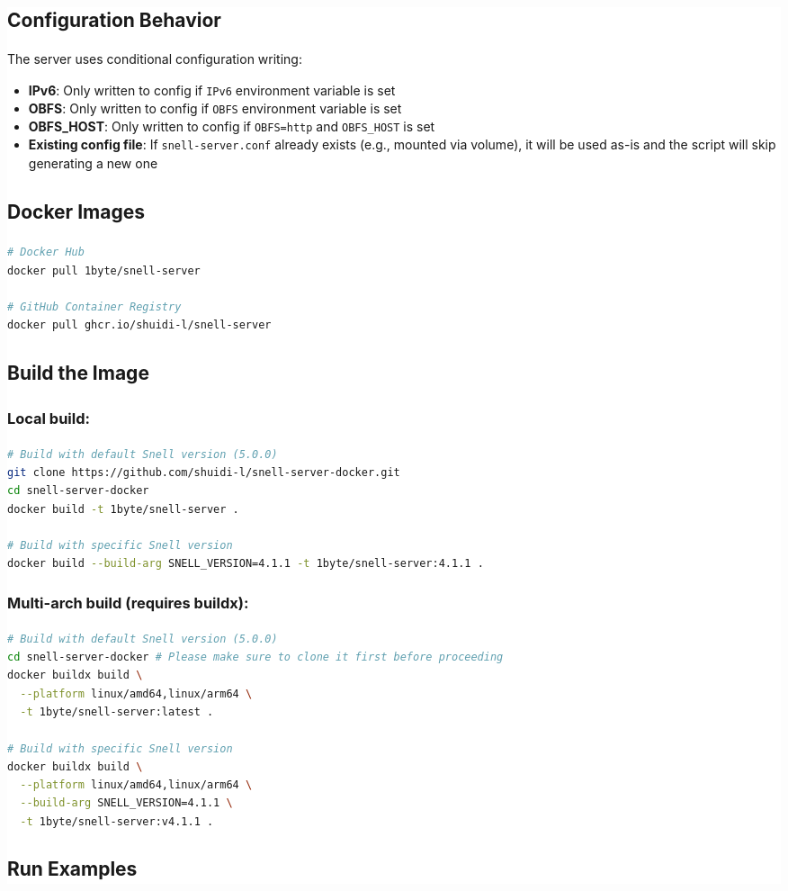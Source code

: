 ## Configuration Behavior

The server uses conditional configuration writing:

- **IPv6**: Only written to config if `IPv6` environment variable is set
- **OBFS**: Only written to config if `OBFS` environment variable is set
- **OBFS_HOST**: Only written to config if `OBFS=http` and `OBFS_HOST` is set
- **Existing config file**: If `snell-server.conf` already exists (e.g., mounted via volume), it will be used as-is and the script will skip generating a new one

## Docker Images

```bash
# Docker Hub
docker pull 1byte/snell-server

# GitHub Container Registry
docker pull ghcr.io/shuidi-l/snell-server
```

## Build the Image

### Local build:

```bash
# Build with default Snell version (5.0.0)
git clone https://github.com/shuidi-l/snell-server-docker.git
cd snell-server-docker
docker build -t 1byte/snell-server .

# Build with specific Snell version
docker build --build-arg SNELL_VERSION=4.1.1 -t 1byte/snell-server:4.1.1 .
```

### Multi-arch build (requires buildx):

```bash
# Build with default Snell version (5.0.0)
cd snell-server-docker # Please make sure to clone it first before proceeding
docker buildx build \
  --platform linux/amd64,linux/arm64 \
  -t 1byte/snell-server:latest .

# Build with specific Snell version
docker buildx build \
  --platform linux/amd64,linux/arm64 \
  --build-arg SNELL_VERSION=4.1.1 \
  -t 1byte/snell-server:v4.1.1 .
```

## Run Examples
